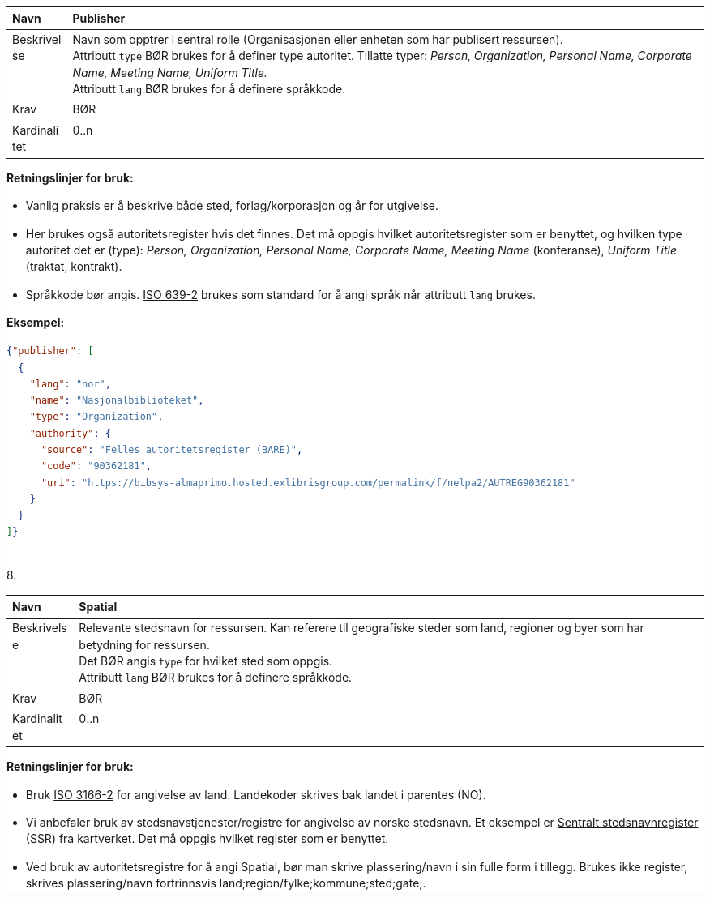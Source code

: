 
| Navn         | **Publisher**                                                                                                     |
|:--------------|:--------------------------------------------------------------------------------------------------------------------|
| Beskrivelse  | Navn som opptrer i sentral rolle (Organisasjonen eller enheten som har publisert ressursen). <br> Attributt `type` BØR brukes for å definer type autoritet. Tillatte typer: *Person, Organization, Personal Name, Corporate Name, Meeting Name, Uniform Title.*<br>Attributt `lang` BØR brukes for å definere språkkode. |
| Krav         | BØR                                                                                                                 |
| Kardinalitet | 0..n                                                                                                               |

**Retningslinjer for bruk:**

- Vanlig praksis er å beskrive både sted, forlag/korporasjon og år for utgivelse. 

- Her brukes også autoritetsregister hvis det finnes. Det må oppgis hvilket autoritetsregister som er benyttet, og hvilken type autoritet det er (type): *Person, Organization, Personal Name, Corporate Name, Meeting Name* (konferanse), *Uniform Title* (traktat, kontrakt).
- Språkkode bør angis. [ISO 639-2](https://www.iso.org/obp/ui/#iso:std:iso:639:-2:ed-1:v1:en) brukes som standard for å angi språk når attributt `lang` brukes.

**Eksempel:**
```json
{"publisher": [
  {
    "lang": "nor",
    "name": "Nasjonalbiblioteket",
    "type": "Organization",
    "authority": {
      "source": "Felles autoritetsregister (BARE)",
      "code": "90362181",
      "uri": "https://bibsys-almaprimo.hosted.exlibrisgroup.com/permalink/f/nelpa2/AUTREG90362181"
    }
  }
]}
```
<br>
8.  

| Navn         | **Spatial**                                                                                                     |
|:--------------|:--------------------------------------------------------------------------------------------------------------------|
| Beskrivelse  | Relevante stedsnavn for ressursen. Kan referere til geografiske steder som land, regioner og byer som har betydning for ressursen. <br> Det BØR angis `type` for hvilket sted som oppgis.<br>Attributt `lang` BØR brukes for å definere språkkode.  |
| Krav         | BØR                                                                                                                 |
| Kardinalitet | 0..n                                                                                                               |

**Retningslinjer for bruk:**

- Bruk [ISO 3166-2](https://www.iso.org/obp/ui/en/#iso:std:iso:3166:-1:ed-4:v1:en) for angivelse av land. Landekoder skrives bak landet i parentes (NO). 

- Vi anbefaler bruk av stedsnavstjenester/registre for angivelse av norske stedsnavn. Et eksempel er [Sentralt stedsnavnregister](https://www.kartverket.no/api-og-data/stedsnavndata) (SSR) fra kartverket. Det må oppgis hvilket register som er benyttet.  

- Ved bruk av autoritetsregistre for å angi Spatial, bør man skrive plassering/navn i sin fulle form i tillegg. Brukes ikke register, skrives plassering/navn fortrinnsvis land;region/fylke;kommune;sted;gate;. 
